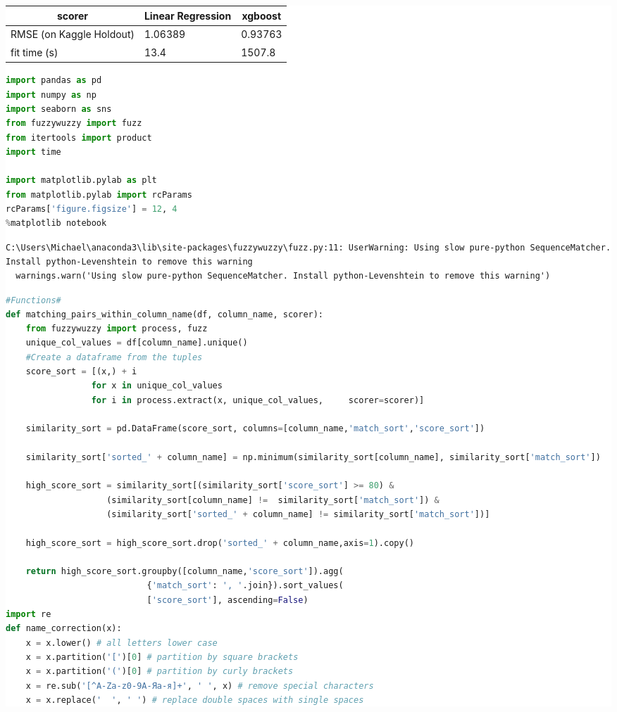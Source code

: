 | scorer                   | Linear Regression | xgboost |
| ------------------------ | ----------------- | ------- |
| RMSE (on Kaggle Holdout) | 1.06389           | 0.93763 |
| fit time (s)             | 13.4              | 1507.8  |

</div>

<div class="cell code" data-execution_count="1">

``` python
import pandas as pd
import numpy as np
import seaborn as sns
from fuzzywuzzy import fuzz
from itertools import product
import time

import matplotlib.pylab as plt
from matplotlib.pylab import rcParams
rcParams['figure.figsize'] = 12, 4
%matplotlib notebook
```

<div class="output stream stderr">

    C:\Users\Michael\anaconda3\lib\site-packages\fuzzywuzzy\fuzz.py:11: UserWarning: Using slow pure-python SequenceMatcher. Install python-Levenshtein to remove this warning
      warnings.warn('Using slow pure-python SequenceMatcher. Install python-Levenshtein to remove this warning')

</div>

</div>

<div class="cell code" data-execution_count="2">

``` python
#Functions#
def matching_pairs_within_column_name(df, column_name, scorer):
    from fuzzywuzzy import process, fuzz
    unique_col_values = df[column_name].unique()
    #Create a dataframe from the tuples
    score_sort = [(x,) + i
                 for x in unique_col_values 
                 for i in process.extract(x, unique_col_values,     scorer=scorer)]
    
    similarity_sort = pd.DataFrame(score_sort, columns=[column_name,'match_sort','score_sort'])

    similarity_sort['sorted_' + column_name] = np.minimum(similarity_sort[column_name], similarity_sort['match_sort'])

    high_score_sort = similarity_sort[(similarity_sort['score_sort'] >= 80) &
                    (similarity_sort[column_name] !=  similarity_sort['match_sort']) &
                    (similarity_sort['sorted_' + column_name] != similarity_sort['match_sort'])]

    high_score_sort = high_score_sort.drop('sorted_' + column_name,axis=1).copy()

    return high_score_sort.groupby([column_name,'score_sort']).agg(
                            {'match_sort': ', '.join}).sort_values(
                            ['score_sort'], ascending=False)
import re
def name_correction(x):
    x = x.lower() # all letters lower case
    x = x.partition('[')[0] # partition by square brackets
    x = x.partition('(')[0] # partition by curly brackets
    x = re.sub('[^A-Za-z0-9А-Яа-я]+', ' ', x) # remove special characters
    x = x.replace('  ', ' ') # replace double spaces with single spaces
```